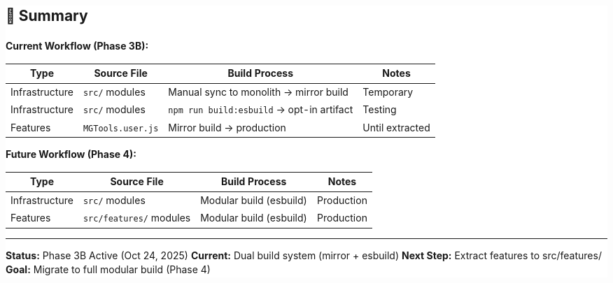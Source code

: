## 📝 Summary

**Current Workflow (Phase 3B):**

| Type | Source File | Build Process | Notes |
|------|-------------|---------------|-------|
| Infrastructure | `src/` modules | Manual sync to monolith → mirror build | Temporary |
| Infrastructure | `src/` modules | `npm run build:esbuild` → opt-in artifact | Testing |
| Features | `MGTools.user.js` | Mirror build → production | Until extracted |

**Future Workflow (Phase 4):**

| Type | Source File | Build Process | Notes |
|------|-------------|---------------|-------|
| Infrastructure | `src/` modules | Modular build (esbuild) | Production |
| Features | `src/features/` modules | Modular build (esbuild) | Production |

---

**Status:** Phase 3B Active (Oct 24, 2025)
**Current:** Dual build system (mirror + esbuild)
**Next Step:** Extract features to src/features/
**Goal:** Migrate to full modular build (Phase 4)
